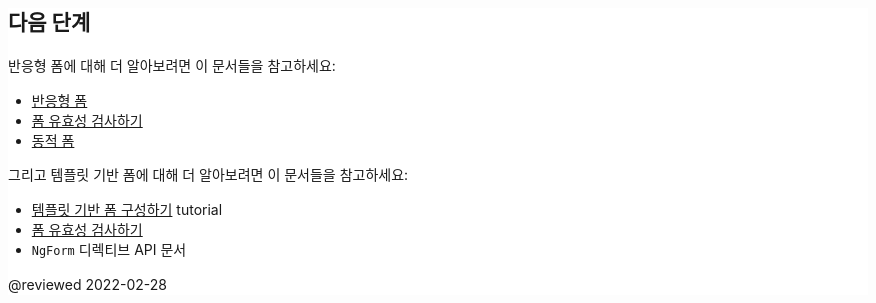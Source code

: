 

## 다음 단계


반응형 폼에 대해 더 알아보려면 이 문서들을 참고하세요:

*   [반응형 폼](guide/reactive-forms)
*   [폼 유효성 검사하기](guide/form-validation#reactive-form-validation)
*   [동적 폼](guide/dynamic-form)

그리고 템플릿 기반 폼에 대해 더 알아보려면 이 문서들을 참고하세요:

*   [템플릿 기반 폼 구성하기](guide/forms) tutorial
*   [폼 유효성 검사하기](guide/form-validation#template-driven-validation)
*   `NgForm` 디렉티브 API 문서







@reviewed 2022-02-28
